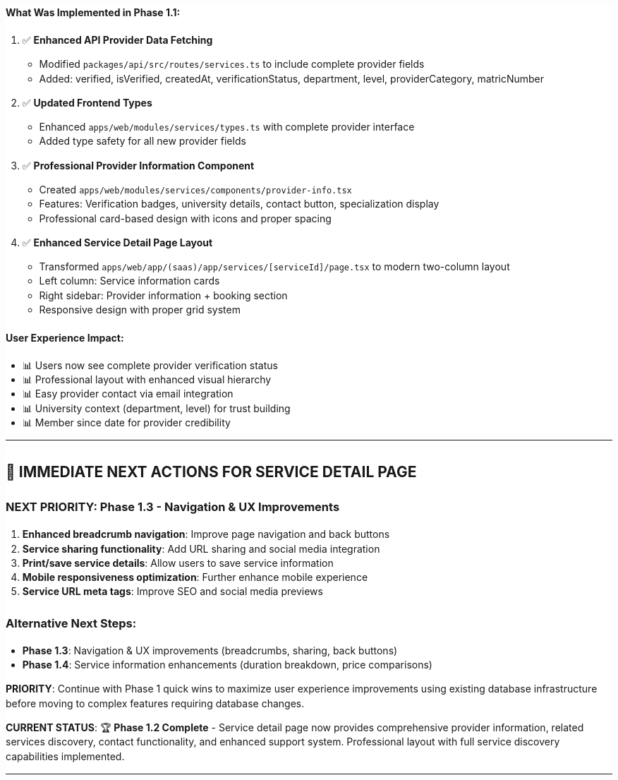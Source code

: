 #### **What Was Implemented in Phase 1.1**:
1. ✅ **Enhanced API Provider Data Fetching**
   - Modified `packages/api/src/routes/services.ts` to include complete provider fields
   - Added: verified, isVerified, createdAt, verificationStatus, department, level, providerCategory, matricNumber

2. ✅ **Updated Frontend Types**
   - Enhanced `apps/web/modules/services/types.ts` with complete provider interface
   - Added type safety for all new provider fields

3. ✅ **Professional Provider Information Component**
   - Created `apps/web/modules/services/components/provider-info.tsx`
   - Features: Verification badges, university details, contact button, specialization display
   - Professional card-based design with icons and proper spacing

4. ✅ **Enhanced Service Detail Page Layout**
   - Transformed `apps/web/app/(saas)/app/services/[serviceId]/page.tsx` to modern two-column layout
   - Left column: Service information cards
   - Right sidebar: Provider information + booking section
   - Responsive design with proper grid system

#### **User Experience Impact**:
- 📊 Users now see complete provider verification status
- 📊 Professional layout with enhanced visual hierarchy
- 📊 Easy provider contact via email integration
- 📊 University context (department, level) for trust building
- 📊 Member since date for provider credibility

---

## 🎯 IMMEDIATE NEXT ACTIONS FOR SERVICE DETAIL PAGE

### **NEXT PRIORITY: Phase 1.3 - Navigation & UX Improvements**
1. **Enhanced breadcrumb navigation**: Improve page navigation and back buttons
2. **Service sharing functionality**: Add URL sharing and social media integration
3. **Print/save service details**: Allow users to save service information
4. **Mobile responsiveness optimization**: Further enhance mobile experience
5. **Service URL meta tags**: Improve SEO and social media previews

### **Alternative Next Steps**:
- **Phase 1.3**: Navigation & UX improvements (breadcrumbs, sharing, back buttons)
- **Phase 1.4**: Service information enhancements (duration breakdown, price comparisons)

**PRIORITY**: Continue with Phase 1 quick wins to maximize user experience improvements using existing database infrastructure before moving to complex features requiring database changes.

**CURRENT STATUS**: 🏆 **Phase 1.2 Complete** - Service detail page now provides comprehensive provider information, related services discovery, contact functionality, and enhanced support system. Professional layout with full service discovery capabilities implemented.

---
